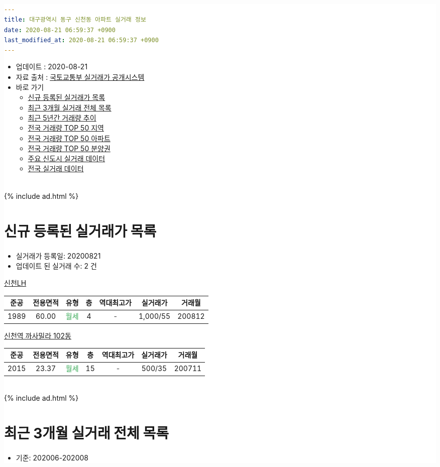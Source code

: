 ```yaml
---
title: 대구광역시 동구 신천동 아파트 실거래 정보
date: 2020-08-21 06:59:37 +0900
last_modified_at: 2020-08-21 06:59:37 +0900
---
```


* 업데이트 : 2020-08-21
* 자료 출처 : [국토교통부 실거래가 공개시스템](http://rt.molit.go.kr)
* 바로 가기
    * [신규 등록된 실거래가 목록](#신규-등록된-실거래가-목록)
    * [최근 3개월 실거래 전체 목록](#최근-3개월-실거래-전체-목록)
    * [최근 5년간 거래량 추이](#최근-5년간-거래량-추이)
    * [전국 거래량 TOP 50 지역](https://inasie.github.io/apt-trade-info/최근-3개월-전국에서-가장-거래가-많이-발생한-지역)
    * [전국 거래량 TOP 50 아파트](https://inasie.github.io/apt-trade-info/최근-3개월-전국에서-가장-거래가-많이-발생한-아파트)
    * [전국 거래량 TOP 50 분양권](https://inasie.github.io/apt-trade-info/최근-3개월-전국에서-가장-거래가-많이-발생한-분양권)
    * [주요 신도시 실거래 데이터](https://inasie.github.io/apt-trade-info/주요-신도시)
    * [전국 실거래 데이터](https://inasie.github.io/apt-trade-info/전국)
<br>
{% include ad.html %}
<br>

# 신규 등록된 실거래가 목록
* 실거래가 등록일: 20200821
* 업데이트 된 실거래 수: 2 건


[신천LH](https://search.naver.com/search.naver?query=%EB%8C%80%EA%B5%AC%EA%B4%91%EC%97%AD%EC%8B%9C+%EB%8F%99%EA%B5%AC+%EC%8B%A0%EC%B2%9C%EB%8F%99+%EC%8B%A0%EC%B2%9CLH)

|준공|전용면적|유형|층|역대최고가|실거래가|거래월|
|:---:|:---:|:---:|:---:|:---:|:---:|:---:|
|1989|60.00|<span style="color:#34a853">월세</span>|4|<span style="color:#444444">-</span>|1,000/55|200812|

[신천역 까사밀라 102동](https://search.naver.com/search.naver?query=%EB%8C%80%EA%B5%AC%EA%B4%91%EC%97%AD%EC%8B%9C+%EB%8F%99%EA%B5%AC+%EC%8B%A0%EC%B2%9C%EB%8F%99+%EC%8B%A0%EC%B2%9C%EC%97%AD+%EA%B9%8C%EC%82%AC%EB%B0%80%EB%9D%BC+102%EB%8F%99)

|준공|전용면적|유형|층|역대최고가|실거래가|거래월|
|:---:|:---:|:---:|:---:|:---:|:---:|:---:|
|2015|23.37|<span style="color:#34a853">월세</span>|15|<span style="color:#444444">-</span>|500/35|200711|


<br>
{% include ad.html %}
<br>

# 최근 3개월 실거래 전체 목록
* 기준: 202006-202008
